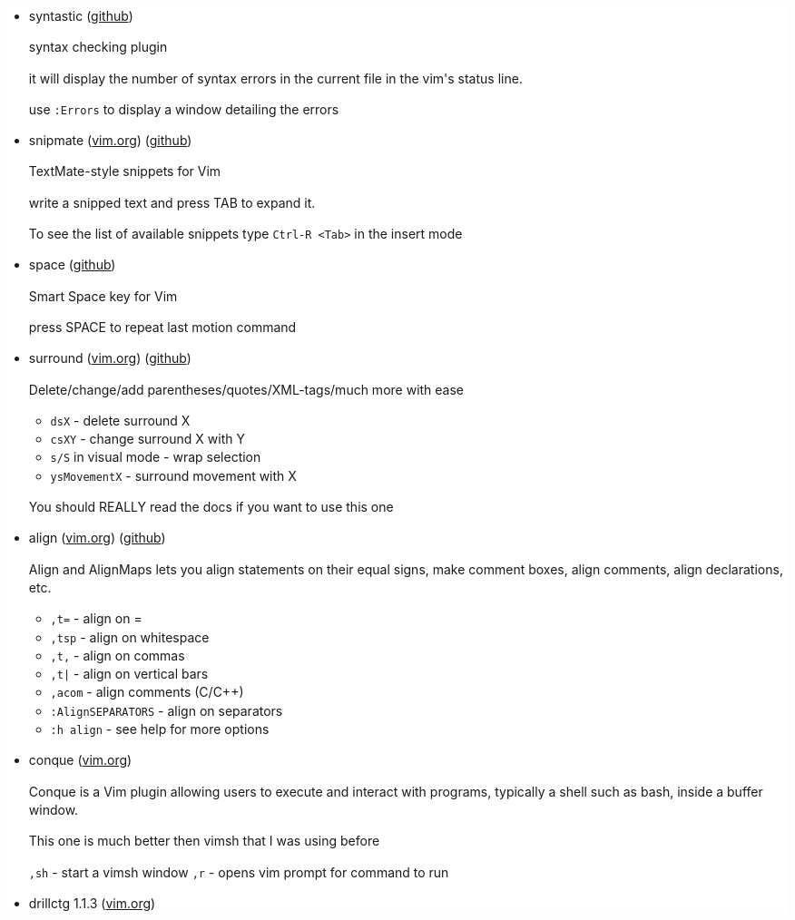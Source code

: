 *   syntastic ([github](http://github.com/scrooloose/syntastic))

    syntax checking plugin

    it will display the number of syntax errors in the current file in the vim's status line.

    use `:Errors` to display a window detailing the errors

*   snipmate ([vim.org](http://www.vim.org/scripts/script.php?script_id=2540)) ([github](http://github.com/msanders/snipmate.vim))

    TextMate-style snippets for Vim

    write a snipped text and press TAB to expand it.

    To see the list of available snippets type `Ctrl-R <Tab>` in the insert mode

*   space ([github](http://github.com/scrooloose/vim-space))

    Smart Space key for Vim

    press SPACE to repeat last motion command

*   surround ([vim.org](http://www.vim.org/scripts/script.php?script_id=1697)) ([github](http://github.com/tpope/vim-surround))

    Delete/change/add parentheses/quotes/XML-tags/much more with ease

    * `dsX` - delete surround X
    * `csXY` - change surround X with Y
    * `s/S` in visual mode - wrap selection
    * `ysMovementX` - surround movement with X

    You should REALLY read the docs if you want to use this one

*   align ([vim.org](http://www.vim.org/scripts/script.php?script_id=294)) ([github](http://github.com/tsaleh/vim-align))

    Align and AlignMaps lets you align statements on their equal signs, make comment boxes, align comments, align declarations, etc.

    * `,t=` - align on =
    * `,tsp` - align on whitespace
    * `,t,` - align on commas
    * `,t|` - align on vertical bars
    * `,acom` - align comments (C/C++)
    * `:AlignSEPARATORS` - align on separators
    * `:h align` - see help for more options

*   conque ([vim.org](http://www.vim.org/scripts/script.php?script_id=2771))

    Conque is a Vim plugin allowing users to execute and interact with programs, typically a shell such as bash, inside a buffer window.

    This one is much better then vimsh that I was using before

    `,sh` - start a vimsh window
    `,r`  - opens vim prompt for command to run

*   drillctg 1.1.3 ([vim.org](http://www.vim.org/scripts/script.php?script_id=2013))

